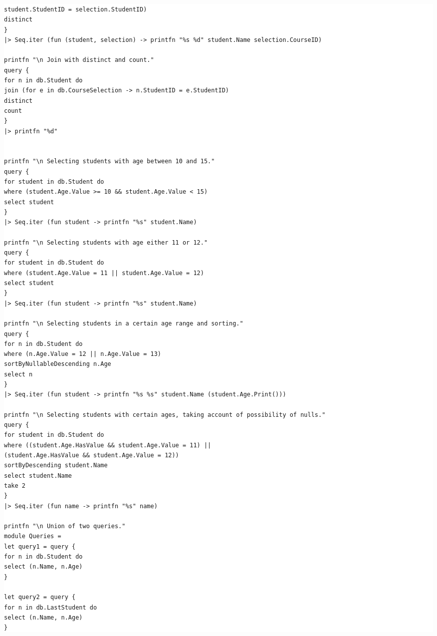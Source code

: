 ```
student.StudentID = selection.StudentID)
distinct
}
|> Seq.iter (fun (student, selection) -> printfn "%s %d" student.Name selection.CourseID)

printfn "\n Join with distinct and count."
query {
for n in db.Student do 
join (for e in db.CourseSelection -> n.StudentID = e.StudentID)
distinct
count
}
|> printfn "%d"


printfn "\n Selecting students with age between 10 and 15."
query {
for student in db.Student do
where (student.Age.Value >= 10 && student.Age.Value < 15)
select student
}
|> Seq.iter (fun student -> printfn "%s" student.Name)

printfn "\n Selecting students with age either 11 or 12."
query {
for student in db.Student do
where (student.Age.Value = 11 || student.Age.Value = 12)
select student
}
|> Seq.iter (fun student -> printfn "%s" student.Name)

printfn "\n Selecting students in a certain age range and sorting."
query {
for n in db.Student do
where (n.Age.Value = 12 || n.Age.Value = 13)
sortByNullableDescending n.Age
select n
}
|> Seq.iter (fun student -> printfn "%s %s" student.Name (student.Age.Print()))

printfn "\n Selecting students with certain ages, taking account of possibility of nulls."
query {
for student in db.Student do
where ((student.Age.HasValue && student.Age.Value = 11) ||
(student.Age.HasValue && student.Age.Value = 12))
sortByDescending student.Name 
select student.Name
take 2
}
|> Seq.iter (fun name -> printfn "%s" name)

printfn "\n Union of two queries."
module Queries =
let query1 = query {
for n in db.Student do
select (n.Name, n.Age)
}

let query2 = query {
for n in db.LastStudent do
select (n.Name, n.Age)
}

```
